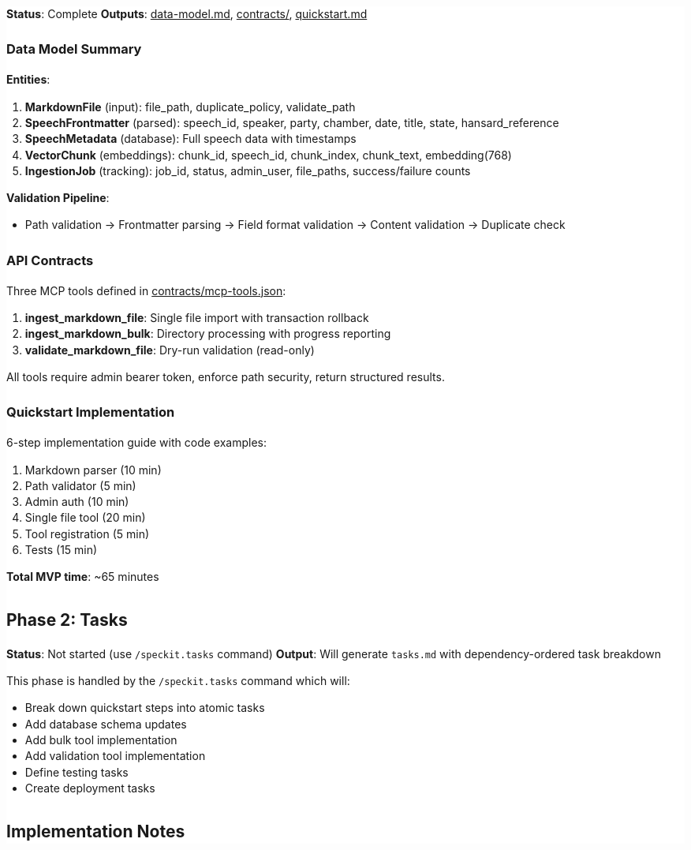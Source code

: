 **Status**: Complete
**Outputs**: [data-model.md](./data-model.md), [contracts/](./contracts/), [quickstart.md](./quickstart.md)

### Data Model Summary

**Entities**:
1. **MarkdownFile** (input): file_path, duplicate_policy, validate_path
2. **SpeechFrontmatter** (parsed): speech_id, speaker, party, chamber, date, title, state, hansard_reference
3. **SpeechMetadata** (database): Full speech data with timestamps
4. **VectorChunk** (embeddings): chunk_id, speech_id, chunk_index, chunk_text, embedding(768)
5. **IngestionJob** (tracking): job_id, status, admin_user, file_paths, success/failure counts

**Validation Pipeline**:
- Path validation → Frontmatter parsing → Field format validation → Content validation → Duplicate check

### API Contracts

Three MCP tools defined in [contracts/mcp-tools.json](./contracts/mcp-tools.json):

1. **ingest_markdown_file**: Single file import with transaction rollback
2. **ingest_markdown_bulk**: Directory processing with progress reporting
3. **validate_markdown_file**: Dry-run validation (read-only)

All tools require admin bearer token, enforce path security, return structured results.

### Quickstart Implementation

6-step implementation guide with code examples:
1. Markdown parser (10 min)
2. Path validator (5 min)
3. Admin auth (10 min)
4. Single file tool (20 min)
5. Tool registration (5 min)
6. Tests (15 min)

**Total MVP time**: ~65 minutes

## Phase 2: Tasks

**Status**: Not started (use `/speckit.tasks` command)
**Output**: Will generate `tasks.md` with dependency-ordered task breakdown

This phase is handled by the `/speckit.tasks` command which will:
- Break down quickstart steps into atomic tasks
- Add database schema updates
- Add bulk tool implementation
- Add validation tool implementation
- Define testing tasks
- Create deployment tasks

## Implementation Notes
